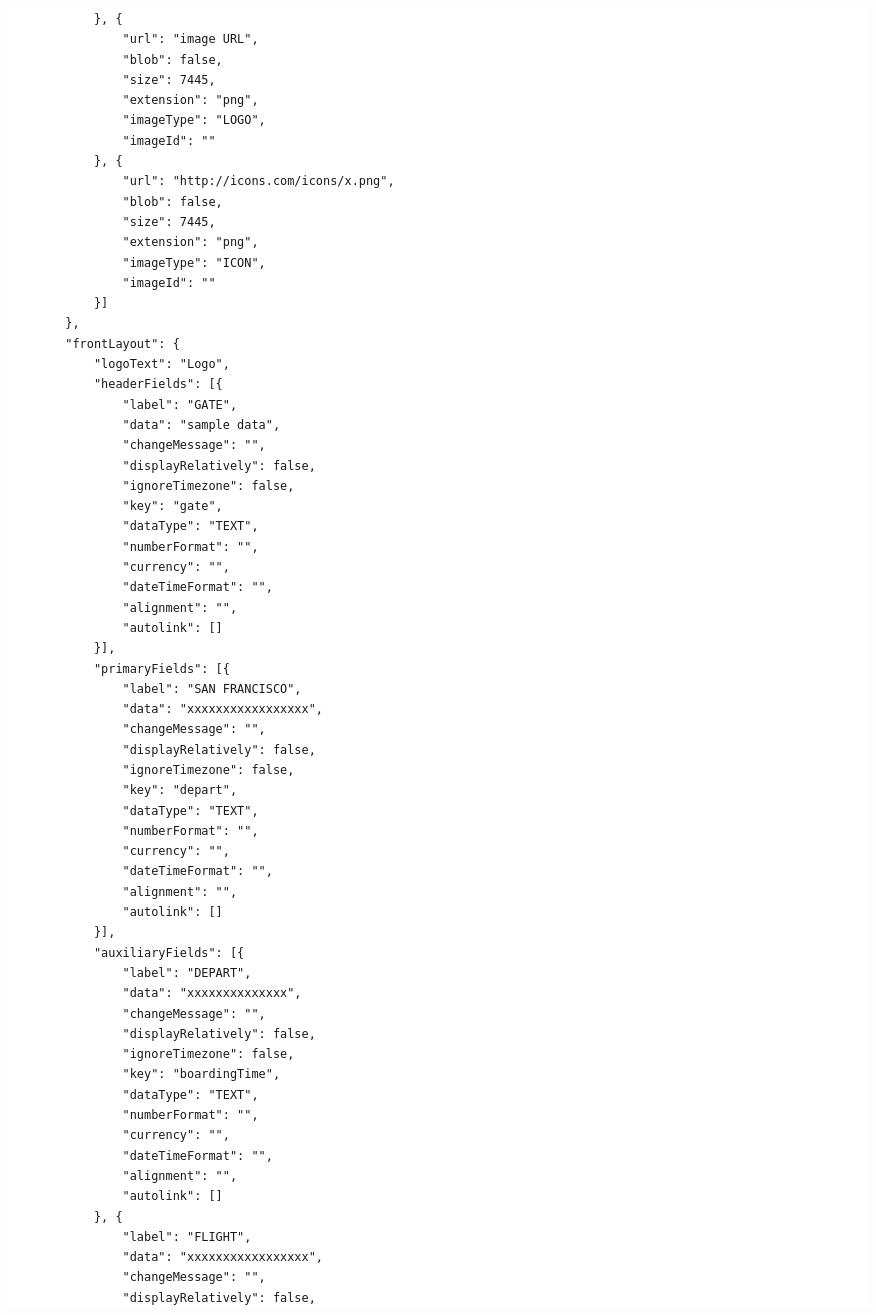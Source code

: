 				}, {
					"url": "image URL",
					"blob": false,
					"size": 7445,
					"extension": "png",
					"imageType": "LOGO",
					"imageId": ""
				}, {
					"url": "http://icons.com/icons/x.png",
					"blob": false,
					"size": 7445,
					"extension": "png",
					"imageType": "ICON",
					"imageId": ""
				}]
			},
			"frontLayout": {
				"logoText": "Logo",
				"headerFields": [{
					"label": "GATE",
					"data": "sample data",
					"changeMessage": "",
					"displayRelatively": false,
					"ignoreTimezone": false,
					"key": "gate",
					"dataType": "TEXT",
					"numberFormat": "",
					"currency": "",
					"dateTimeFormat": "",
					"alignment": "",
					"autolink": []
				}],
				"primaryFields": [{
					"label": "SAN FRANCISCO",
					"data": "xxxxxxxxxxxxxxxxx",
					"changeMessage": "",
					"displayRelatively": false,
					"ignoreTimezone": false,
					"key": "depart",
					"dataType": "TEXT",
					"numberFormat": "",
					"currency": "",
					"dateTimeFormat": "",
					"alignment": "",
					"autolink": []
				}],
				"auxiliaryFields": [{
					"label": "DEPART",
					"data": "xxxxxxxxxxxxxx",
					"changeMessage": "",
					"displayRelatively": false,
					"ignoreTimezone": false,
					"key": "boardingTime",
					"dataType": "TEXT",
					"numberFormat": "",
					"currency": "",
					"dateTimeFormat": "",
					"alignment": "",
					"autolink": []
				}, {
					"label": "FLIGHT",
					"data": "xxxxxxxxxxxxxxxxx",
					"changeMessage": "",
					"displayRelatively": false,